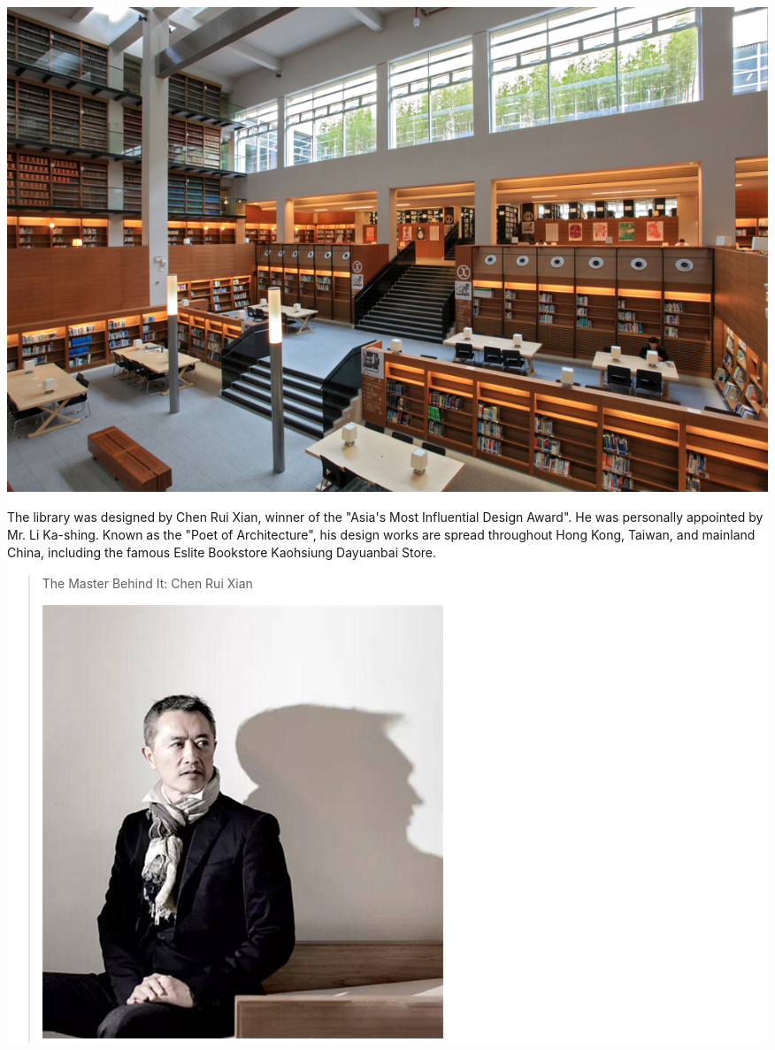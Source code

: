 ![](./res/FC0B92AFEFF660FAB83A1432F2D_7523BAC0_1AE6D7.jpg)

The library was designed by Chen Rui Xian, winner of the "Asia's Most Influential Design Award".  He was personally appointed by Mr. Li Ka-shing. Known as the "Poet of Architecture", his design works are spread throughout Hong Kong, Taiwan, and mainland China, including the famous Eslite Bookstore Kaohsiung Dayuanbai Store.

> The Master Behind It: Chen Rui Xian
>
> ![](./res/7E9D60655522B89B07062772FD8_4B1BD18B_1CD25.jpg)
>